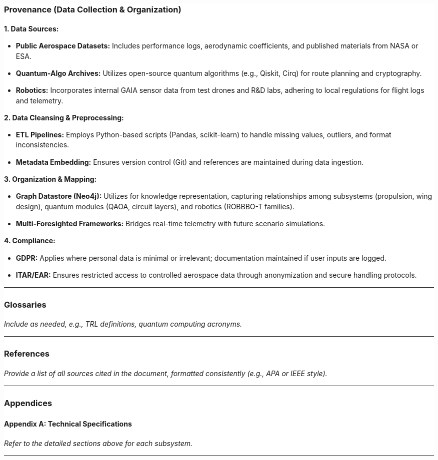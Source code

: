 
### Provenance (Data Collection & Organization)

**1. Data Sources:**

- **Public Aerospace Datasets:** Includes performance logs, aerodynamic coefficients, and published materials from NASA or ESA.
  
- **Quantum-Algo Archives:** Utilizes open-source quantum algorithms (e.g., Qiskit, Cirq) for route planning and cryptography.
  
- **Robotics:** Incorporates internal GAIA sensor data from test drones and R&D labs, adhering to local regulations for flight logs and telemetry.

**2. Data Cleansing & Preprocessing:**

- **ETL Pipelines:** Employs Python-based scripts (Pandas, scikit-learn) to handle missing values, outliers, and format inconsistencies.
  
- **Metadata Embedding:** Ensures version control (Git) and references are maintained during data ingestion.

**3. Organization & Mapping:**

- **Graph Datastore (Neo4j):** Utilizes for knowledge representation, capturing relationships among subsystems (propulsion, wing design), quantum modules (QAOA, circuit layers), and robotics (ROBBBO-T families).
  
- **Multi-Foresighted Frameworks:** Bridges real-time telemetry with future scenario simulations.

**4. Compliance:**

- **GDPR:** Applies where personal data is minimal or irrelevant; documentation maintained if user inputs are logged.
  
- **ITAR/EAR:** Ensures restricted access to controlled aerospace data through anonymization and secure handling protocols.

---

### Glossaries

*Include as needed, e.g., TRL definitions, quantum computing acronyms.*

---

### References

*Provide a list of all sources cited in the document, formatted consistently (e.g., APA or IEEE style).*

---

### Appendices

#### Appendix A: Technical Specifications

*Refer to the detailed sections above for each subsystem.*

---